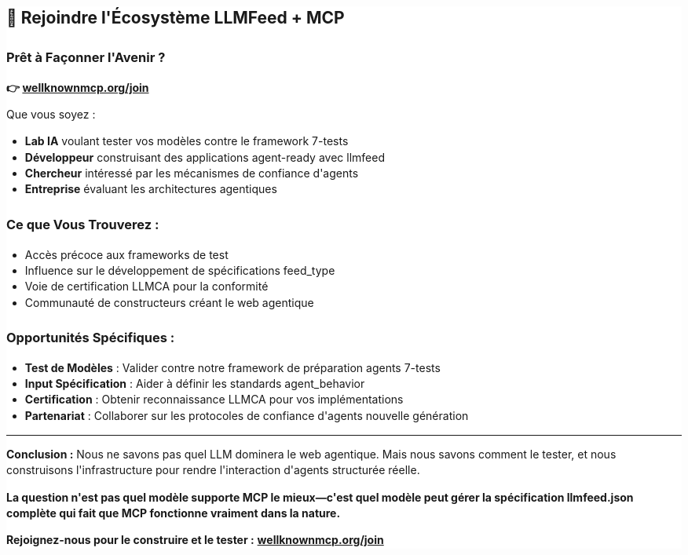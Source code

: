 ## 🔮 **Rejoindre l'Écosystème LLMFeed + MCP**

### **Prêt à Façonner l'Avenir ?**

**👉 [wellknownmcp.org/join](https://wellknownmcp.org/join)**

Que vous soyez :

- **Lab IA** voulant tester vos modèles contre le framework 7-tests
- **Développeur** construisant des applications agent-ready avec llmfeed
- **Chercheur** intéressé par les mécanismes de confiance d'agents
- **Entreprise** évaluant les architectures agentiques

### **Ce que Vous Trouverez :**

- Accès précoce aux frameworks de test
- Influence sur le développement de spécifications feed_type
- Voie de certification LLMCA pour la conformité
- Communauté de constructeurs créant le web agentique

### **Opportunités Spécifiques :**

- **Test de Modèles** : Valider contre notre framework de préparation agents 7-tests
- **Input Spécification** : Aider à définir les standards agent_behavior
- **Certification** : Obtenir reconnaissance LLMCA pour vos implémentations
- **Partenariat** : Collaborer sur les protocoles de confiance d'agents nouvelle génération

---

**Conclusion :** Nous ne savons pas quel LLM dominera le web agentique. Mais nous savons comment le tester, et nous construisons l'infrastructure pour rendre l'interaction d'agents structurée réelle.

**La question n'est pas quel modèle supporte MCP le mieux—c'est quel modèle peut gérer la spécification llmfeed.json complète qui fait que MCP fonctionne vraiment dans la nature.**

**Rejoignez-nous pour le construire et le tester :** **[wellknownmcp.org/join](https://wellknownmcp.org/join)**
